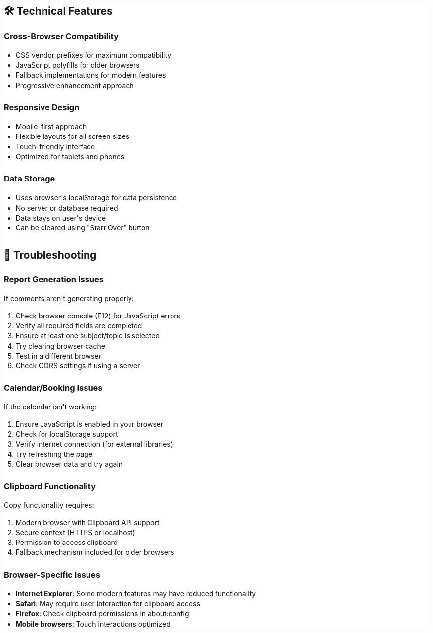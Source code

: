 ## 🛠️ Technical Features

### Cross-Browser Compatibility
- CSS vendor prefixes for maximum compatibility
- JavaScript polyfills for older browsers
- Fallback implementations for modern features
- Progressive enhancement approach

### Responsive Design
- Mobile-first approach
- Flexible layouts for all screen sizes
- Touch-friendly interface
- Optimized for tablets and phones

### Data Storage
- Uses browser's localStorage for data persistence
- No server or database required
- Data stays on user's device
- Can be cleared using "Start Over" button

## 🔧 Troubleshooting

### Report Generation Issues
If comments aren't generating properly:
1. Check browser console (F12) for JavaScript errors
2. Verify all required fields are completed
3. Ensure at least one subject/topic is selected
4. Try clearing browser cache
5. Test in a different browser
6. Check CORS settings if using a server

### Calendar/Booking Issues
If the calendar isn't working:
1. Ensure JavaScript is enabled in your browser
2. Check for localStorage support
3. Verify internet connection (for external libraries)
4. Try refreshing the page
5. Clear browser data and try again

### Clipboard Functionality
Copy functionality requires:
1. Modern browser with Clipboard API support
2. Secure context (HTTPS or localhost)
3. Permission to access clipboard
4. Fallback mechanism included for older browsers

### Browser-Specific Issues
- **Internet Explorer**: Some modern features may have reduced functionality
- **Safari**: May require user interaction for clipboard access
- **Firefox**: Check clipboard permissions in about:config
- **Mobile browsers**: Touch interactions optimized
